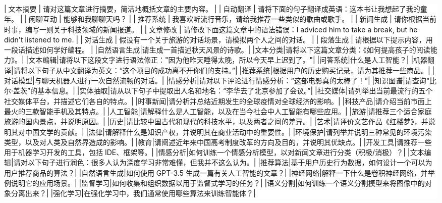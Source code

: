 | 文本摘要 | 请对这篇文章进行摘要，简洁地概括文章的主要内容。 |
| 自动翻译 | 请将下面的句子翻译成英语：这本书让我想起了我的童年。 |
| 闲聊互动 | 能够和我聊聊天吗？ |
| 推荐系统 | 我喜欢听流行音乐，请给我推荐一些类似的歌曲或歌手。 |
| 新闻生成 | 请你根据当前时事，编写一则关于科技领域的新闻报道。 |
| 文章修改 | 请修改下面这篇文章中的语法错误：I adviced him to take a break, but he didn't listened to me. |
| 对话生成 | 假设有一个关于旅游的对话场景，请模拟两个人之间的对话。 |
| 段落生成 | 请根据以下提示内容，用一段话描述如何学好编程。 |
|自然语言生成|请生成一首描述秋天风景的诗歌。|
|文本分类|请将以下这篇文章分类：《如何提高孩子的阅读能力》。|
|文本编辑|请将以下这段文字进行语法修正："因为他昨天睡得太晚，所以今天早上迟到了。"|
|问答系统|什么是人工智能？|
|机器翻译|请将以下句子从中文翻译为英文：“这个项目的成功离不开你们的支持。”|
|推荐系统|根据用户的历史购买记录，请为其推荐一些商品。|
|对话模型|与聊天机器人进行一次自然流畅的对话。|
|情感分析|请对以下评论进行情感分析：“这部电影真的太棒了！”|
|知识图谱|请查询“比尔·盖茨”的基本信息。|
|实体抽取|请从以下句子中提取出人名和地名：“李华去了北京参加了会议。”|
|社交媒体|请列举出当前最流行的五个社交媒体平台，并描述它们各自的特点。|
|时事新闻|请分析并总结近期发生的全球疫情对全球经济的影响。|
|科技产品|请介绍当前市面上最火的三款智能手机及其特点。|
|人工智能|请解释什么是人工智能，以及在当今社会中人工智能有哪些应用。|
|旅游|请推荐三个适合家庭旅游的国内景点，并说明原因。|
|历史|请比较中国古代和现代的科技水平，以及两者之间的差异。|
|艺术|请评价文艺作品《红楼梦》，并说明其对中国文学的贡献。|
|法律|请解释什么是知识产权，并说明其在商业活动中的重要性。|
|环境保护|请列举并说明三种常见的环境污染类型，以及对人类及自然界造成的影响。|
|教育|请阐述近年来中国高考制度改革的方向及目的，并说明其优缺点。|
|开发工具|请推荐一些用于机器学习开发的工具，包括 IDE、框架等。|
|情感分析|如何训练一个情感分析模型，以对新闻文章进行分类（积极/消极）？|
|文本编辑|请对以下句子进行润色：很多人认为深度学习非常难懂，但我并不这么认为。|
|推荐算法|基于用户历史行为数据，如何设计一个可以为用户推荐商品的算法？|
|自然语言生成|如何使用 GPT-3.5 生成一篇有关人工智能的文章？|
|神经网络|解释一下什么是卷积神经网络，并举例说明它的应用场景。|
|监督学习|如何收集和组织数据以用于监督式学习的任务？|
|语义分割|如何训练一个语义分割模型来将图像中的对象分离出来？|
|强化学习|在强化学习中，我们通常使用哪些算法来训练智能体？|